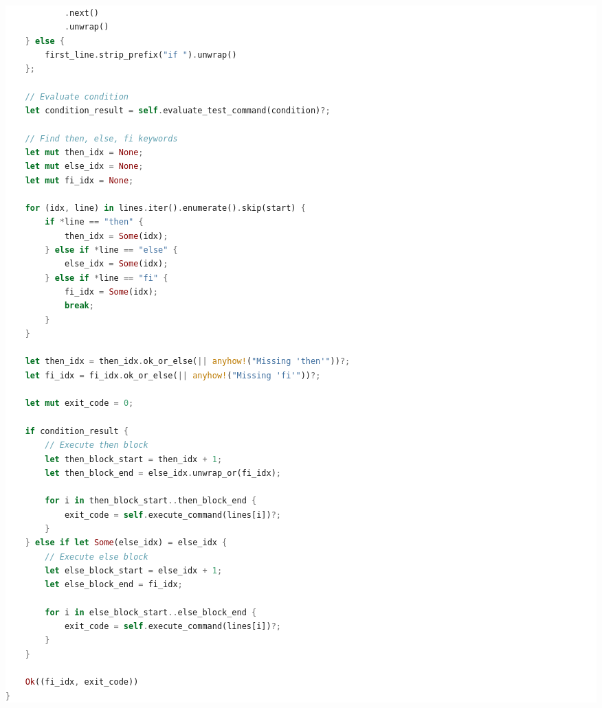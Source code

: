```rust
            .next()
            .unwrap()
    } else {
        first_line.strip_prefix("if ").unwrap()
    };

    // Evaluate condition
    let condition_result = self.evaluate_test_command(condition)?;

    // Find then, else, fi keywords
    let mut then_idx = None;
    let mut else_idx = None;
    let mut fi_idx = None;

    for (idx, line) in lines.iter().enumerate().skip(start) {
        if *line == "then" {
            then_idx = Some(idx);
        } else if *line == "else" {
            else_idx = Some(idx);
        } else if *line == "fi" {
            fi_idx = Some(idx);
            break;
        }
    }

    let then_idx = then_idx.ok_or_else(|| anyhow!("Missing 'then'"))?;
    let fi_idx = fi_idx.ok_or_else(|| anyhow!("Missing 'fi'"))?;

    let mut exit_code = 0;

    if condition_result {
        // Execute then block
        let then_block_start = then_idx + 1;
        let then_block_end = else_idx.unwrap_or(fi_idx);

        for i in then_block_start..then_block_end {
            exit_code = self.execute_command(lines[i])?;
        }
    } else if let Some(else_idx) = else_idx {
        // Execute else block
        let else_block_start = else_idx + 1;
        let else_block_end = fi_idx;

        for i in else_block_start..else_block_end {
            exit_code = self.execute_command(lines[i])?;
        }
    }

    Ok((fi_idx, exit_code))
}
```

